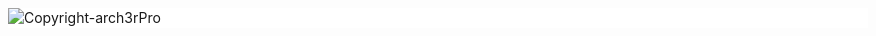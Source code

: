 


![Copyright-arch3rPro](https://img.shields.io/badge/Copyright-arch3rPro-ff9800?style=flat&logo=github&logoColor=white)

